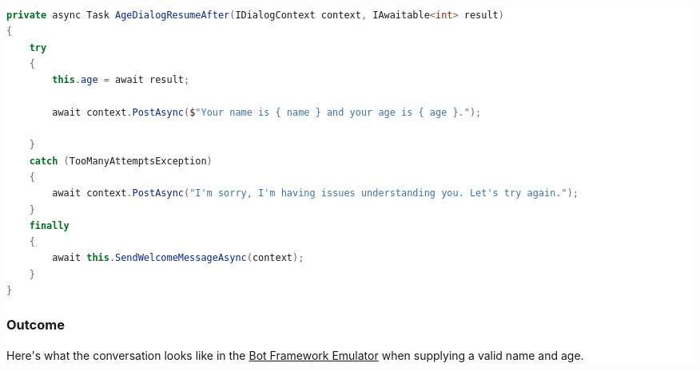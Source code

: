 ````C#
private async Task AgeDialogResumeAfter(IDialogContext context, IAwaitable<int> result)
{
    try
    {
        this.age = await result;

        await context.PostAsync($"Your name is { name } and your age is { age }.");

    }
    catch (TooManyAttemptsException)
    {
        await context.PostAsync("I'm sorry, I'm having issues understanding you. Let's try again.");
    }
    finally
    {
        await this.SendWelcomeMessageAsync(context);
    }
}	
````

### Outcome

Here's what the conversation looks like in the [Bot Framework Emulator](https://docs.microsoft.com/en-us/bot-framework/debug-bots-emulator) when supplying a valid name and age.
